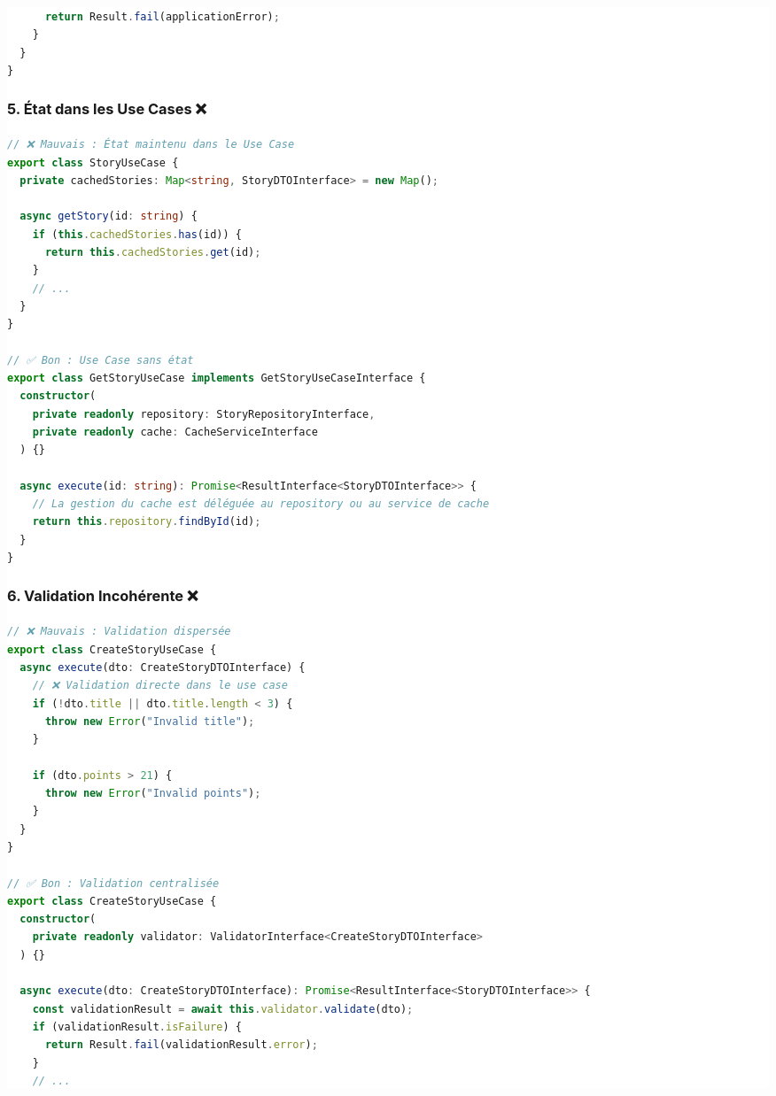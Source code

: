 ```typescript
      return Result.fail(applicationError);
    }
  }
}
```

### 5. État dans les Use Cases ❌

```typescript
// ❌ Mauvais : État maintenu dans le Use Case
export class StoryUseCase {
  private cachedStories: Map<string, StoryDTOInterface> = new Map();

  async getStory(id: string) {
    if (this.cachedStories.has(id)) {
      return this.cachedStories.get(id);
    }
    // ...
  }
}

// ✅ Bon : Use Case sans état
export class GetStoryUseCase implements GetStoryUseCaseInterface {
  constructor(
    private readonly repository: StoryRepositoryInterface,
    private readonly cache: CacheServiceInterface
  ) {}

  async execute(id: string): Promise<ResultInterface<StoryDTOInterface>> {
    // La gestion du cache est déléguée au repository ou au service de cache
    return this.repository.findById(id);
  }
}
```

### 6. Validation Incohérente ❌

```typescript
// ❌ Mauvais : Validation dispersée
export class CreateStoryUseCase {
  async execute(dto: CreateStoryDTOInterface) {
    // ❌ Validation directe dans le use case
    if (!dto.title || dto.title.length < 3) {
      throw new Error("Invalid title");
    }

    if (dto.points > 21) {
      throw new Error("Invalid points");
    }
  }
}

// ✅ Bon : Validation centralisée
export class CreateStoryUseCase {
  constructor(
    private readonly validator: ValidatorInterface<CreateStoryDTOInterface>
  ) {}

  async execute(dto: CreateStoryDTOInterface): Promise<ResultInterface<StoryDTOInterface>> {
    const validationResult = await this.validator.validate(dto);
    if (validationResult.isFailure) {
      return Result.fail(validationResult.error);
    }
    // ...
```